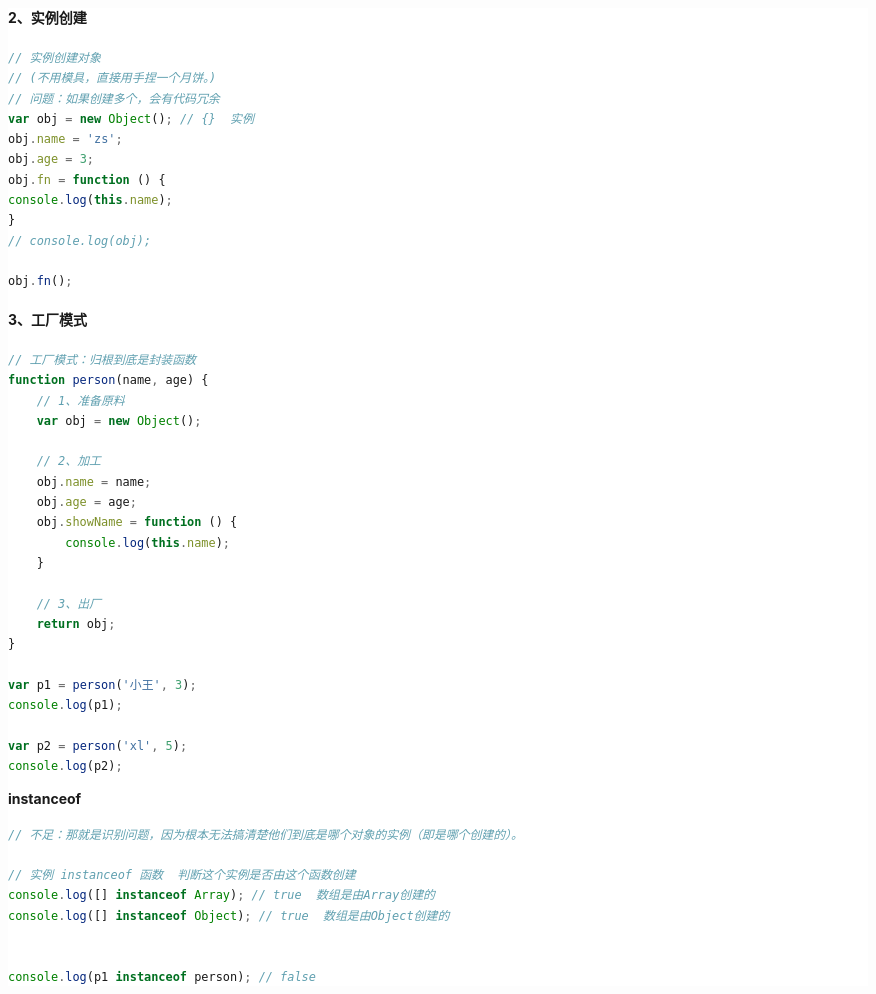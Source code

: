 #### 2、实例创建

```js
// 实例创建对象
// (不用模具，直接用手捏一个月饼。)
// 问题：如果创建多个，会有代码冗余
var obj = new Object(); // {}  实例
obj.name = 'zs';
obj.age = 3;
obj.fn = function () {
console.log(this.name);
}
// console.log(obj);

obj.fn();
```

#### 3、工厂模式

```js
// 工厂模式：归根到底是封装函数
function person(name, age) {
    // 1、准备原料
    var obj = new Object();

    // 2、加工
    obj.name = name;
    obj.age = age;
    obj.showName = function () {
        console.log(this.name);
    }

    // 3、出厂
    return obj;
}

var p1 = person('小王', 3);
console.log(p1);

var p2 = person('xl', 5);
console.log(p2);
```

**instanceof**

```js
// 不足：那就是识别问题，因为根本无法搞清楚他们到底是哪个对象的实例（即是哪个创建的）。

// 实例 instanceof 函数  判断这个实例是否由这个函数创建
console.log([] instanceof Array); // true  数组是由Array创建的
console.log([] instanceof Object); // true  数组是由Object创建的


console.log(p1 instanceof person); // false
```
